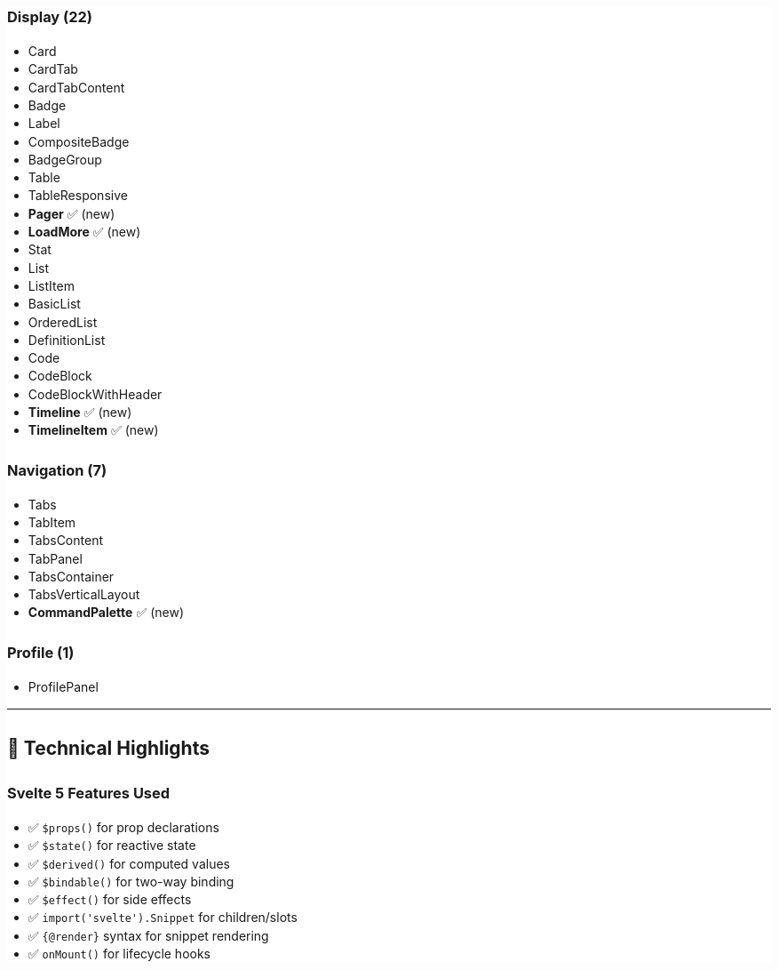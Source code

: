 ### Display (22)
- Card
- CardTab
- CardTabContent
- Badge
- Label
- CompositeBadge
- BadgeGroup
- Table
- TableResponsive
- **Pager** ✅ (new)
- **LoadMore** ✅ (new)
- Stat
- List
- ListItem
- BasicList
- OrderedList
- DefinitionList
- Code
- CodeBlock
- CodeBlockWithHeader
- **Timeline** ✅ (new)
- **TimelineItem** ✅ (new)

### Navigation (7)
- Tabs
- TabItem
- TabsContent
- TabPanel
- TabsContainer
- TabsVerticalLayout
- **CommandPalette** ✅ (new)

### Profile (1)
- ProfilePanel

---

## 🔧 Technical Highlights

### Svelte 5 Features Used
- ✅ `$props()` for prop declarations
- ✅ `$state()` for reactive state
- ✅ `$derived()` for computed values
- ✅ `$bindable()` for two-way binding
- ✅ `$effect()` for side effects
- ✅ `import('svelte').Snippet` for children/slots
- ✅ `{@render}` syntax for snippet rendering
- ✅ `onMount()` for lifecycle hooks
